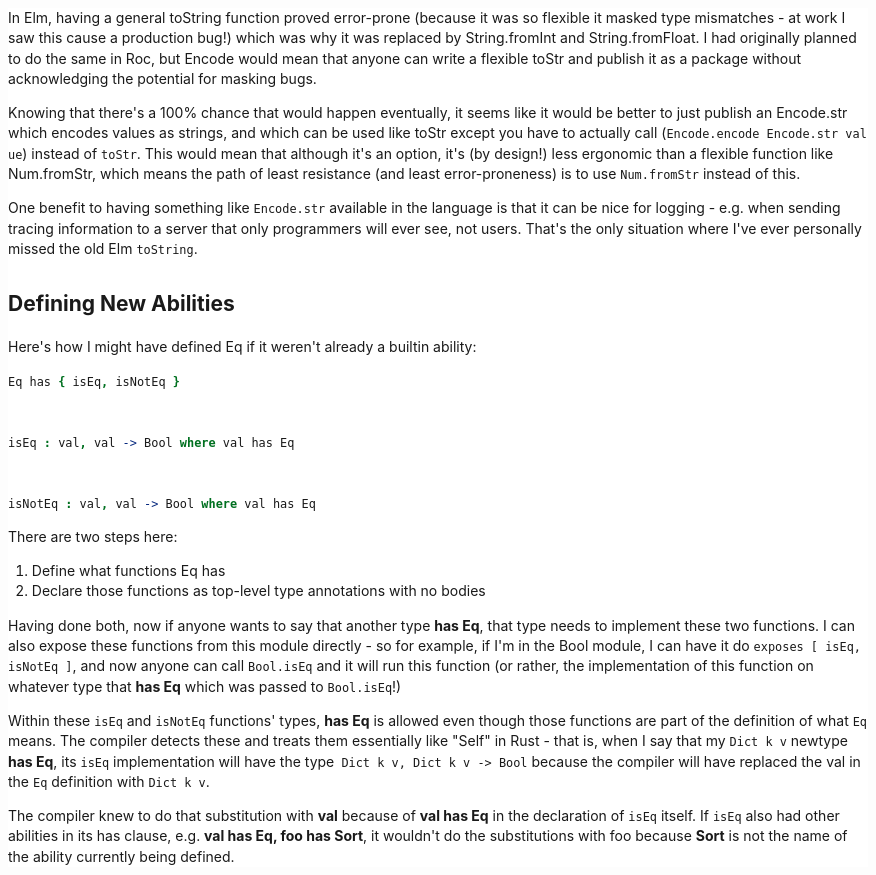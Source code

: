 
In Elm, having a general toString function proved error-prone (because it was so flexible it masked type mismatches - at work I saw this cause a production bug!) which was why it was replaced by String.fromInt and String.fromFloat. I had originally planned to do the same in Roc, but Encode would mean that anyone can write a flexible toStr and publish it as a package without acknowledging the potential for masking bugs.


Knowing that there's a 100% chance that would happen eventually, it seems like it would be better to just publish an Encode.str which encodes values as strings, and which can be used like toStr except you have to actually call (`Encode.encode Encode.str value`) instead of `toStr`. This would mean that although it's an option, it's (by design!) less ergonomic than a flexible function like Num.fromStr, which means the path of least resistance (and least error-proneness) is to use `Num.fromStr` instead of this.


One benefit to having something like `Encode.str` available in the language is that it can be nice for logging - e.g. when sending tracing information to a server that only programmers will ever see, not users. That's the only situation where I've ever personally missed the old Elm `toString`.

## Defining New Abilities
Here's how I might have defined Eq if it weren't already a builtin ability:

```coffee
Eq has { isEq, isNotEq }


isEq : val, val -> Bool where val has Eq


isNotEq : val, val -> Bool where val has Eq
```

There are two steps here:
1. Define what functions Eq has
2. Declare those functions as top-level type annotations with no bodies 


Having done both, now if anyone wants to say that another type **has Eq**, that type needs to implement these two functions. I can also expose these functions from this module directly - so for example, if I'm in the Bool module, I can have it do `exposes [ isEq, isNotEq ]`, and now anyone can call `Bool.isEq` and it will run this function (or rather, the implementation of this function on whatever type that **has Eq** which was passed to `Bool.isEq`!)


Within these `isEq` and `isNotEq` functions' types, **has Eq** is allowed even though those functions are part of the definition of what `Eq` means. The compiler detects these and treats them essentially like "Self" in Rust - that is, when I say that my `Dict k v` newtype **has Eq**, its `isEq` implementation will have the type` Dict k v, Dict k v -> Bool` because the compiler will have replaced the val in the `Eq` definition with `Dict k v`.


The compiler knew to do that substitution with **val** because of **val has Eq** in the declaration of `isEq` itself. If `isEq` also had other abilities in its has clause, e.g. **val has Eq, foo has Sort**, it wouldn't do the substitutions with foo because **Sort** is not the name of the ability currently being defined.

